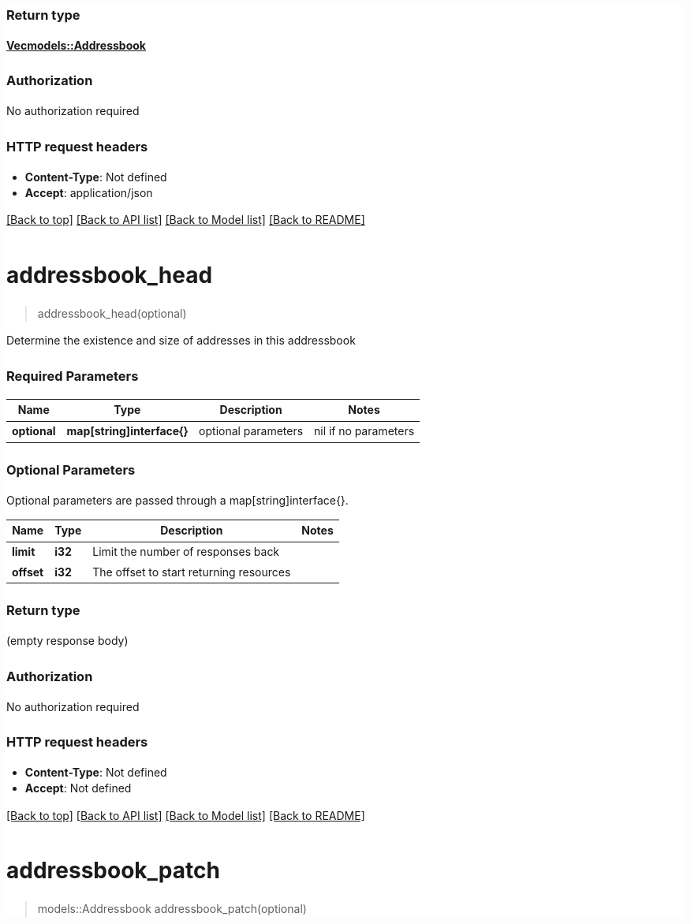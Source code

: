 ### Return type

[**Vec<models::Addressbook>**](addressbook.md)

### Authorization

No authorization required

### HTTP request headers

 - **Content-Type**: Not defined
 - **Accept**: application/json

[[Back to top]](#) [[Back to API list]](../README.md#documentation-for-api-endpoints) [[Back to Model list]](../README.md#documentation-for-models) [[Back to README]](../README.md)

# **addressbook_head**
> addressbook_head(optional)


Determine the existence and size of addresses in this addressbook

### Required Parameters

Name | Type | Description  | Notes
------------- | ------------- | ------------- | -------------
 **optional** | **map[string]interface{}** | optional parameters | nil if no parameters

### Optional Parameters
Optional parameters are passed through a map[string]interface{}.

Name | Type | Description  | Notes
------------- | ------------- | ------------- | -------------
 **limit** | **i32**| Limit the number of responses back | 
 **offset** | **i32**| The offset to start returning resources | 

### Return type

 (empty response body)

### Authorization

No authorization required

### HTTP request headers

 - **Content-Type**: Not defined
 - **Accept**: Not defined

[[Back to top]](#) [[Back to API list]](../README.md#documentation-for-api-endpoints) [[Back to Model list]](../README.md#documentation-for-models) [[Back to README]](../README.md)

# **addressbook_patch**
> models::Addressbook addressbook_patch(optional)
